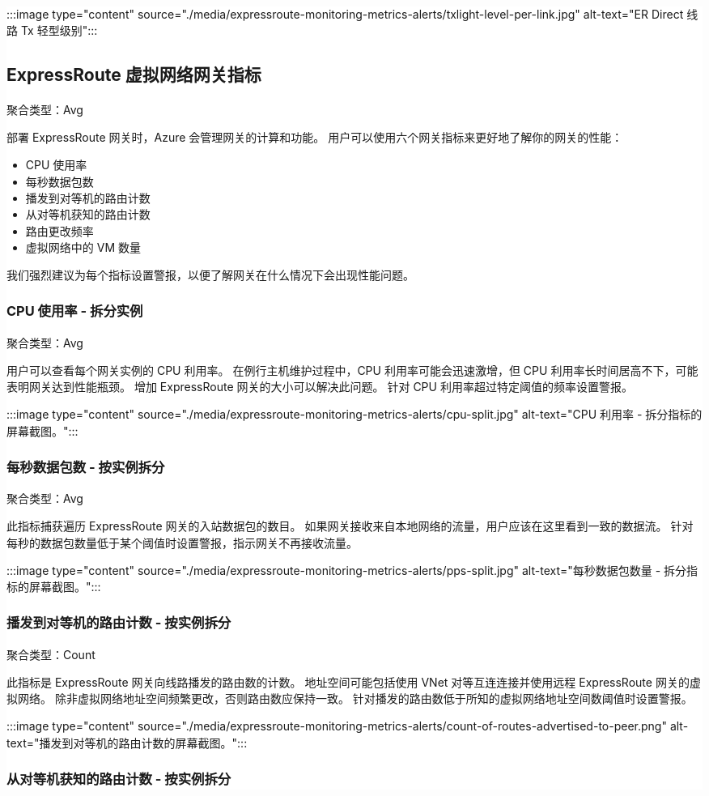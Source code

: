 :::image type="content" source="./media/expressroute-monitoring-metrics-alerts/txlight-level-per-link.jpg" alt-text="ER Direct 线路 Tx 轻型级别":::

## <a name="expressroute-virtual-network-gateway-metrics"></a>ExpressRoute 虚拟网络网关指标

聚合类型：Avg

部署 ExpressRoute 网关时，Azure 会管理网关的计算和功能。 用户可以使用六个网关指标来更好地了解你的网关的性能：

* CPU 使用率
* 每秒数据包数
* 播发到对等机的路由计数
* 从对等机获知的路由计数
* 路由更改频率
* 虚拟网络中的 VM 数量  

我们强烈建议为每个指标设置警报，以便了解网关在什么情况下会出现性能问题。

### <a name="cpu-utilization---split-instance"></a><a name = "cpu"></a>CPU 使用率 - 拆分实例

聚合类型：Avg

用户可以查看每个网关实例的 CPU 利用率。 在例行主机维护过程中，CPU 利用率可能会迅速激增，但 CPU 利用率长时间居高不下，可能表明网关达到性能瓶颈。 增加 ExpressRoute 网关的大小可以解决此问题。 针对 CPU 利用率超过特定阈值的频率设置警报。

:::image type="content" source="./media/expressroute-monitoring-metrics-alerts/cpu-split.jpg" alt-text="CPU 利用率 - 拆分指标的屏幕截图。":::

### <a name="packets-per-second---split-by-instance"></a><a name = "packets"></a>每秒数据包数 - 按实例拆分

聚合类型：Avg

此指标捕获遍历 ExpressRoute 网关的入站数据包的数目。 如果网关接收来自本地网络的流量，用户应该在这里看到一致的数据流。 针对每秒的数据包数量低于某个阈值时设置警报，指示网关不再接收流量。

:::image type="content" source="./media/expressroute-monitoring-metrics-alerts/pps-split.jpg" alt-text="每秒数据包数量 - 拆分指标的屏幕截图。":::

### <a name="count-of-routes-advertised-to-peer---split-by-instance"></a><a name = "advertisedroutes"></a>播发到对等机的路由计数 - 按实例拆分

聚合类型：Count

此指标是 ExpressRoute 网关向线路播发的路由数的计数。 地址空间可能包括使用 VNet 对等互连连接并使用远程 ExpressRoute 网关的虚拟网络。 除非虚拟网络地址空间频繁更改，否则路由数应保持一致。 针对播发的路由数低于所知的虚拟网络地址空间数阈值时设置警报。

:::image type="content" source="./media/expressroute-monitoring-metrics-alerts/count-of-routes-advertised-to-peer.png" alt-text="播发到对等机的路由计数的屏幕截图。":::

### <a name="count-of-routes-learned-from-peer---split-by-instance"></a><a name = "learnedroutes"></a>从对等机获知的路由计数 - 按实例拆分
